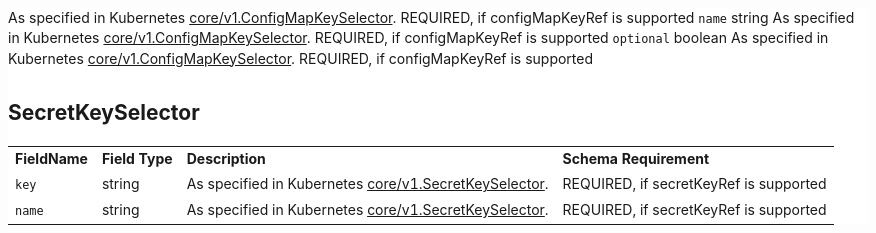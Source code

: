    <td>As specified in Kubernetes <a href="https://kubernetes.io/docs/reference/generated/kubernetes-api/v1.18/#configmapkeyselector-v1-core">core/v1.ConfigMapKeySelector</a>.
   </td>
   <td>REQUIRED, if configMapKeyRef is supported
   </td>
  </tr>
  <tr>
   <td><code>name</code>
   </td>
   <td>string
   </td>
   <td>As specified in Kubernetes <a href="https://kubernetes.io/docs/reference/generated/kubernetes-api/v1.18/#configmapkeyselector-v1-core">core/v1.ConfigMapKeySelector</a>.
   </td>
   <td>REQUIRED, if configMapKeyRef is supported
   </td>
  </tr>
  <tr>
   <td><code>optional</code>
   </td>
   <td>boolean
   </td>
   <td>As specified in Kubernetes <a href="https://kubernetes.io/docs/reference/generated/kubernetes-api/v1.18/#configmapkeyselector-v1-core">core/v1.ConfigMapKeySelector</a>.
   </td>
   <td>REQUIRED, if configMapKeyRef is supported
   </td>
  </tr>
</table>

## SecretKeySelector

<table>
  <tr>
   <td><strong>FieldName</strong>
   </td>
   <td><strong>Field Type</strong>
   </td>
   <td><strong>Description</strong>
   </td>
   <td><strong>Schema Requirement</strong>
   </td>
  </tr>
  <tr>
   <td><code>key</code>
   </td>
   <td>string
   </td>
   <td>As specified in Kubernetes <a href="https://kubernetes.io/docs/reference/generated/kubernetes-api/v1.18/#secretkeyselector-v1-core">core/v1.SecretKeySelector</a>.
   </td>
   <td>REQUIRED, if secretKeyRef is supported
   </td>
  </tr>
  <tr>
   <td><code>name</code>
   </td>
   <td>string
   </td>
   <td>As specified in Kubernetes <a href="https://kubernetes.io/docs/reference/generated/kubernetes-api/v1.18/#secretkeyselector-v1-core">core/v1.SecretKeySelector</a>.
   </td>
   <td>REQUIRED, if secretKeyRef is supported